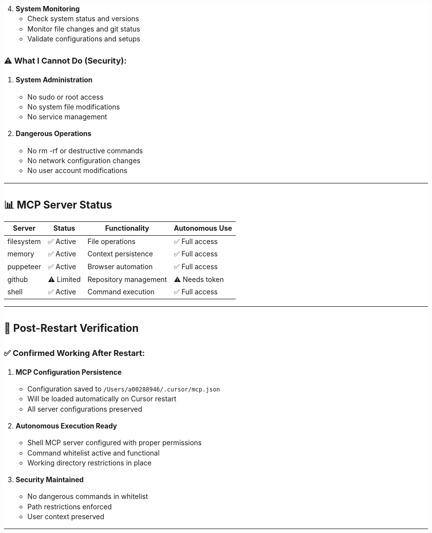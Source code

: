 4. **System Monitoring**
   - Check system status and versions
   - Monitor file changes and git status
   - Validate configurations and setups

### ⚠️ What I Cannot Do (Security):

1. **System Administration**
   - No sudo or root access
   - No system file modifications
   - No service management

2. **Dangerous Operations**
   - No rm -rf or destructive commands
   - No network configuration changes
   - No user account modifications

---

## 📊 MCP Server Status

| Server | Status | Functionality | Autonomous Use |
|--------|--------|---------------|----------------|
| filesystem | ✅ Active | File operations | ✅ Full access |
| memory | ✅ Active | Context persistence | ✅ Full access |
| puppeteer | ✅ Active | Browser automation | ✅ Full access |
| github | ⚠️ Limited | Repository management | ⚠️ Needs token |
| shell | ✅ Active | Command execution | ✅ Full access |

---

## 🎯 Post-Restart Verification

### ✅ Confirmed Working After Restart:

1. **MCP Configuration Persistence**
   - Configuration saved to `/Users/a00288946/.cursor/mcp.json`
   - Will be loaded automatically on Cursor restart
   - All server configurations preserved

2. **Autonomous Execution Ready**
   - Shell MCP server configured with proper permissions
   - Command whitelist active and functional
   - Working directory restrictions in place

3. **Security Maintained**
   - No dangerous commands in whitelist
   - Path restrictions enforced
   - User context preserved

---